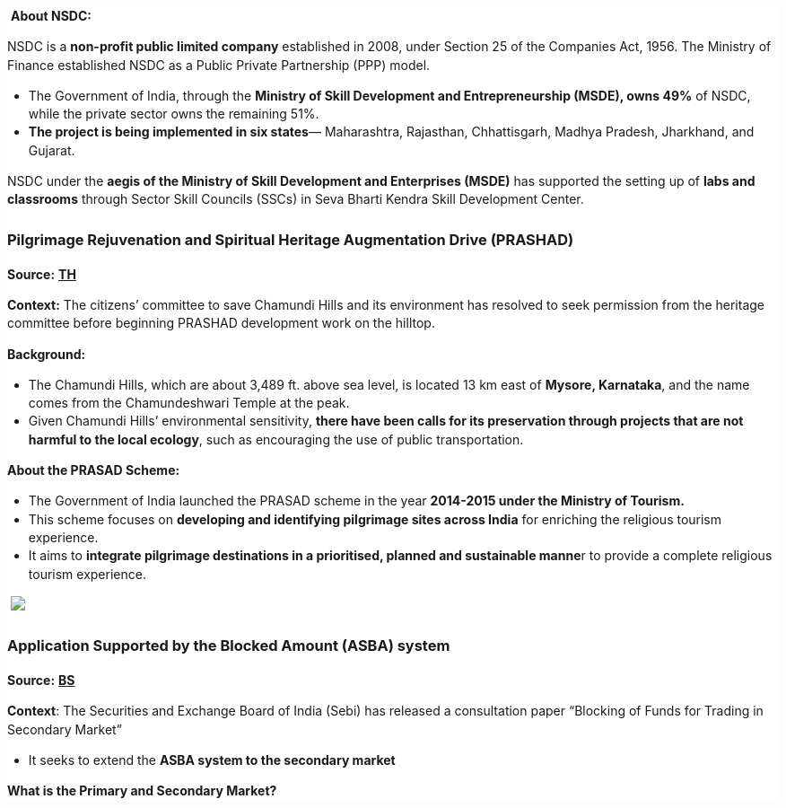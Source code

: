  **About NSDC:**

NSDC is a **non-profit public limited company** established in 2008, under Section 25 of the Companies Act, 1956. The Ministry of Finance established NSDC as a Public Private Partnership (PPP) model.

- The Government of India, through the **Ministry of Skill Development and Entrepreneurship (MSDE), owns 49%** of NSDC, while the private sector owns the remaining 51%.
- **The project is being implemented in six states**— Maharashtra, Rajasthan, Chhattisgarh, Madhya Pradesh, Jharkhand, and Gujarat.

NSDC under the **aegis of the Ministry of Skill Development and Enterprises (MSDE)** has supported the setting up of **labs and classrooms** through Sector Skill Councils (SSCs) in Seva Bharti Kendra Skill Development Center.

### **Pilgrimage Rejuvenation and Spiritual Heritage Augmentation Drive (PRASHAD)**

**Source:** [**TH**](https://www.thehindu.com/news/national/karnataka/citizens-to-press-for-heritage-committees-approval-stakeholders-involvement-in-implementing-prashad-scheme-on-chamundi-hills/article66408981.ece)

**Context:** The citizens’ committee to save Chamundi Hills and its environment has resolved to seek permission from the heritage committee before beginning PRASHAD development work on the hilltop.

**Background:**

- The Chamundi Hills, which are about 3,489 ft. above sea level, is located 13 km east of **Mysore, Karnataka**, and the name comes from the Chamundeshwari Temple at the peak.
- Given Chamundi Hills’ environmental sensitivity, **there have been calls for its preservation through projects that are not harmful to the local ecology**, such as encouraging the use of public transportation.

**About the PRASAD Scheme:**

- The Government of India launched the PRASAD scheme in the year **2014-2015 under the Ministry of Tourism.**
- This scheme focuses on **developing and identifying pilgrimage sites across India** for enriching the religious tourism experience.
- It aims to **integrate pilgrimage destinations in a prioritised, planned and sustainable manne**r to provide a complete religious tourism experience.

 **[![](https://www.insightsonindia.com/wp-content/uploads/2023/01/PRASHAD-1024x576.png?is-pending-load=1)](https://www.insightsonindia.com/wp-content/uploads/2023/01/PRASHAD.png)**

### **Application Supported by the Blocked Amount (ASBA) system**

**Source:** [**BS**](https://www.business-standard.com/article/opinion/margin-of-safety-123011801378_1.html)

**Context**: The Securities and Exchange Board of India (Sebi) has released a consultation paper “Blocking of Funds for Trading in Secondary Market”

- It seeks to extend the **ASBA system to the secondary market**

**What is the Primary and Secondary Market?**
